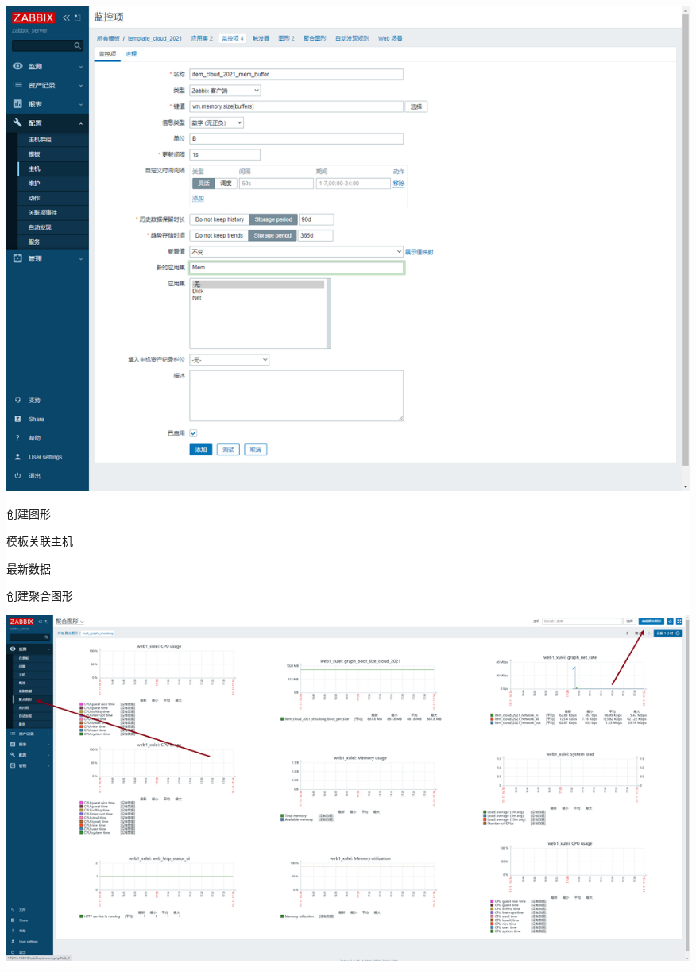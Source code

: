 ![image-20211111172407040](zabbix.assets/image-20211111172407040.png)

创建图形

模板关联主机

最新数据

创建聚合图形

![image-20211111173426460](zabbix.assets/image-20211111173426460.png)
